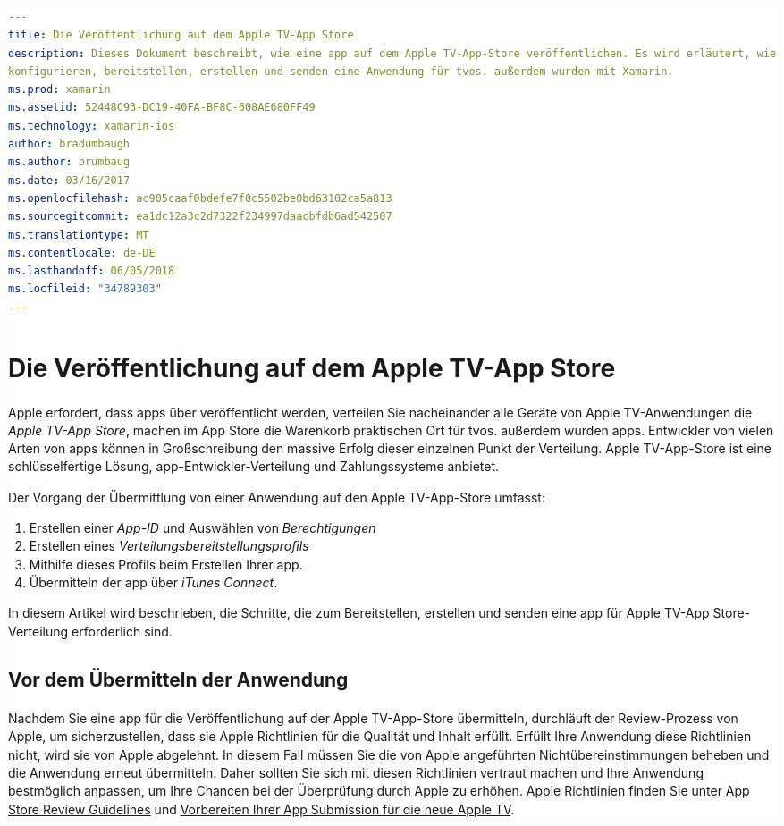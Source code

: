 ```yaml
---
title: Die Veröffentlichung auf dem Apple TV-App Store
description: Dieses Dokument beschreibt, wie eine app auf dem Apple TV-App-Store veröffentlichen. Es wird erläutert, wie konfigurieren, bereitstellen, erstellen und senden eine Anwendung für tvos. außerdem wurden mit Xamarin.
ms.prod: xamarin
ms.assetid: 52448C93-DC19-40FA-BF8C-608AE680FF49
ms.technology: xamarin-ios
author: bradumbaugh
ms.author: brumbaug
ms.date: 03/16/2017
ms.openlocfilehash: ac905caaf0bdefe7f0c5502be0bd63102ca5a813
ms.sourcegitcommit: ea1dc12a3c2d7322f234997daacbfdb6ad542507
ms.translationtype: MT
ms.contentlocale: de-DE
ms.lasthandoff: 06/05/2018
ms.locfileid: "34789303"
---
```

# <a name="publishing-to-the-apple-tv-app-store"></a>Die Veröffentlichung auf dem Apple TV-App Store

Apple erfordert, dass apps über veröffentlicht werden, verteilen Sie nacheinander alle Geräte von Apple TV-Anwendungen die *Apple TV-App Store*, machen im App Store die Warenkorb praktischen Ort für tvos. außerdem wurden apps. Entwickler von vielen Arten von apps können in Großschreibung den massive Erfolg dieser einzelnen Punkt der Verteilung. Apple TV-App-Store ist eine schlüsselfertige Lösung, app-Entwickler-Verteilung und Zahlungssysteme anbietet.

Der Vorgang der Übermittlung von einer Anwendung auf den Apple TV-App-Store umfasst:

1. Erstellen einer *App-ID* und Auswählen von *Berechtigungen*
2. Erstellen eines *Verteilungsbereitstellungsprofils*
3. Mithilfe dieses Profils beim Erstellen Ihrer app.
4. Übermitteln der app über *iTunes Connect*.


In diesem Artikel wird beschrieben, die Schritte, die zum Bereitstellen, erstellen und senden eine app für Apple TV-App Store-Verteilung erforderlich sind.

<a name="Before_you_Submit" />

## <a name="before-you-submit-an-application"></a>Vor dem Übermitteln der Anwendung

Nachdem Sie eine app für die Veröffentlichung auf der Apple TV-App-Store übermitteln, durchläuft der Review-Prozess von Apple, um sicherzustellen, dass sie Apple Richtlinien für die Qualität und Inhalt erfüllt. Erfüllt Ihre Anwendung diese Richtlinien nicht, wird sie von Apple abgelehnt. In diesem Fall müssen Sie die von Apple angeführten Nichtübereinstimmungen beheben und die Anwendung erneut übermitteln.
Daher sollten Sie sich mit diesen Richtlinien vertraut machen und Ihre Anwendung bestmöglich anpassen, um Ihre Chancen bei der Überprüfung durch Apple zu erhöhen. Apple Richtlinien finden Sie unter [App Store Review Guidelines](https://developer.apple.com/appstore/resources/approval/guidelines.html) und [Vorbereiten Ihrer App Submission für die neue Apple TV](https://developer.apple.com/tvos/submit/).

